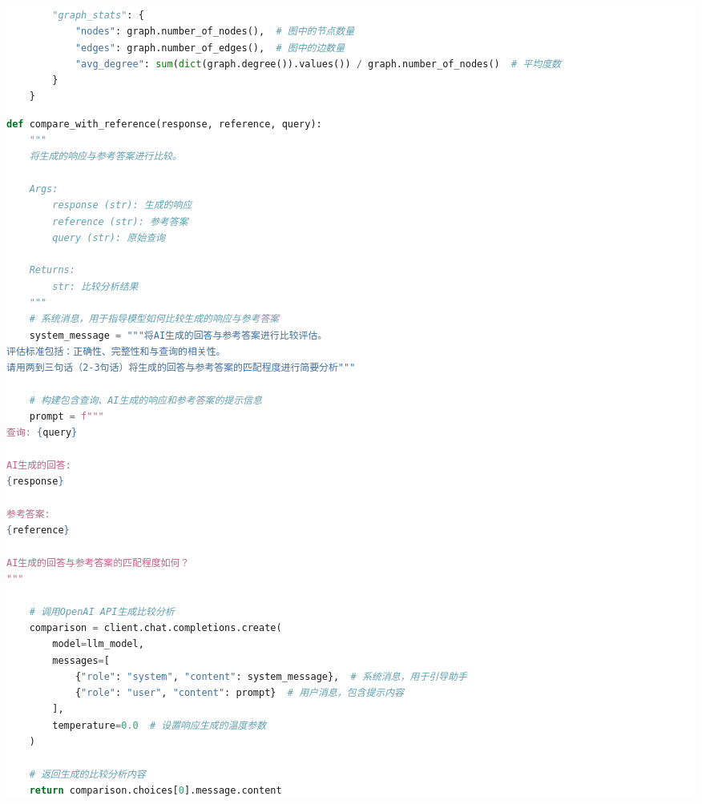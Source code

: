 ```python
        "graph_stats": {
            "nodes": graph.number_of_nodes(),  # 图中的节点数量
            "edges": graph.number_of_edges(),  # 图中的边数量
            "avg_degree": sum(dict(graph.degree()).values()) / graph.number_of_nodes()  # 平均度数
        }
    }

```


```python
def compare_with_reference(response, reference, query):
    """
    将生成的响应与参考答案进行比较。

    Args:
        response (str): 生成的响应
        reference (str): 参考答案
        query (str): 原始查询

    Returns:
        str: 比较分析结果
    """
    # 系统消息，用于指导模型如何比较生成的响应与参考答案
    system_message = """将AI生成的回答与参考答案进行比较评估。
评估标准包括：正确性、完整性和与查询的相关性。
请用两到三句话（2-3句话）将生成的回答与参考答案的匹配程度进行简要分析"""

    # 构建包含查询、AI生成的响应和参考答案的提示信息
    prompt = f"""
查询: {query}

AI生成的回答:
{response}

参考答案:
{reference}

AI生成的回答与参考答案的匹配程度如何？
"""

    # 调用OpenAI API生成比较分析
    comparison = client.chat.completions.create(
        model=llm_model,
        messages=[
            {"role": "system", "content": system_message},  # 系统消息，用于引导助手
            {"role": "user", "content": prompt}  # 用户消息，包含提示内容
        ],
        temperature=0.0  # 设置响应生成的温度参数
    )

    # 返回生成的比较分析内容
    return comparison.choices[0].message.content

```
